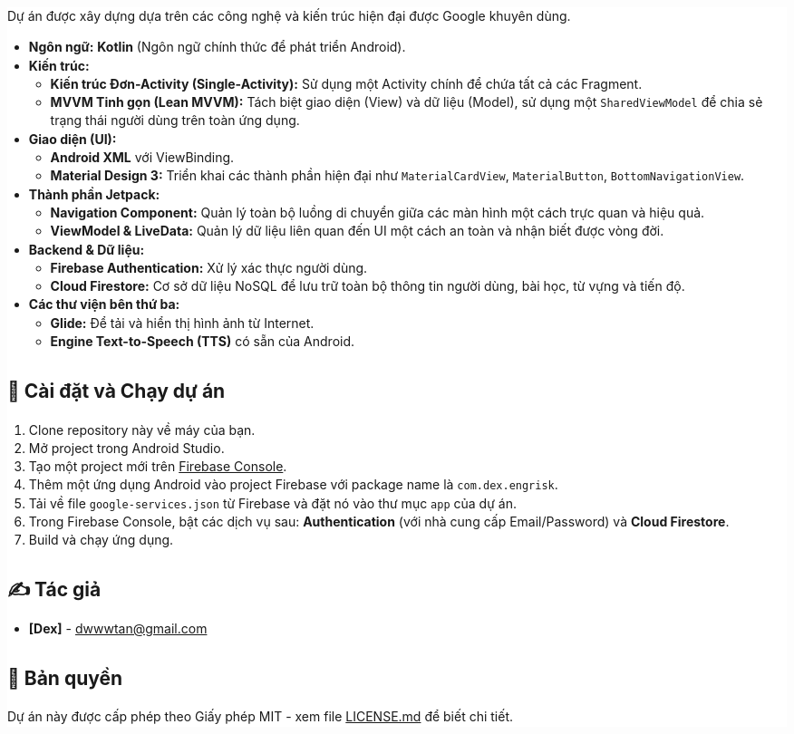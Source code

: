 Dự án được xây dựng dựa trên các công nghệ và kiến trúc hiện đại được Google khuyên dùng.

* **Ngôn ngữ:** **Kotlin** (Ngôn ngữ chính thức để phát triển Android).
* **Kiến trúc:**
    * **Kiến trúc Đơn-Activity (Single-Activity):** Sử dụng một Activity chính để chứa tất cả các Fragment.
    * **MVVM Tinh gọn (Lean MVVM):** Tách biệt giao diện (View) và dữ liệu (Model), sử dụng một `SharedViewModel` để chia sẻ trạng thái người dùng trên toàn ứng dụng.
* **Giao diện (UI):**
    * **Android XML** với ViewBinding.
    * **Material Design 3:** Triển khai các thành phần hiện đại như `MaterialCardView`, `MaterialButton`, `BottomNavigationView`.
* **Thành phần Jetpack:**
    * **Navigation Component:** Quản lý toàn bộ luồng di chuyển giữa các màn hình một cách trực quan và hiệu quả.
    * **ViewModel & LiveData:** Quản lý dữ liệu liên quan đến UI một cách an toàn và nhận biết được vòng đời.
* **Backend & Dữ liệu:**
    * **Firebase Authentication:** Xử lý xác thực người dùng.
    * **Cloud Firestore:** Cơ sở dữ liệu NoSQL để lưu trữ toàn bộ thông tin người dùng, bài học, từ vựng và tiến độ.
* **Các thư viện bên thứ ba:**
    * **Glide:** Để tải và hiển thị hình ảnh từ Internet.
    * **Engine Text-to-Speech (TTS)** có sẵn của Android.

## 🚀 Cài đặt và Chạy dự án

1.  Clone repository này về máy của bạn.
2.  Mở project trong Android Studio.
3.  Tạo một project mới trên [Firebase Console](https://console.firebase.google.com/).
4.  Thêm một ứng dụng Android vào project Firebase với package name là `com.dex.engrisk`.
5.  Tải về file `google-services.json` từ Firebase và đặt nó vào thư mục `app` của dự án.
6.  Trong Firebase Console, bật các dịch vụ sau: **Authentication** (với nhà cung cấp Email/Password) và **Cloud Firestore**.
7.  Build và chạy ứng dụng.

## ✍️ Tác giả

* **[Dex]** - dwwwtan@gmail.com

## 📄 Bản quyền

Dự án này được cấp phép theo Giấy phép MIT - xem file [LICENSE.md](LICENSE.md) để biết chi tiết.
